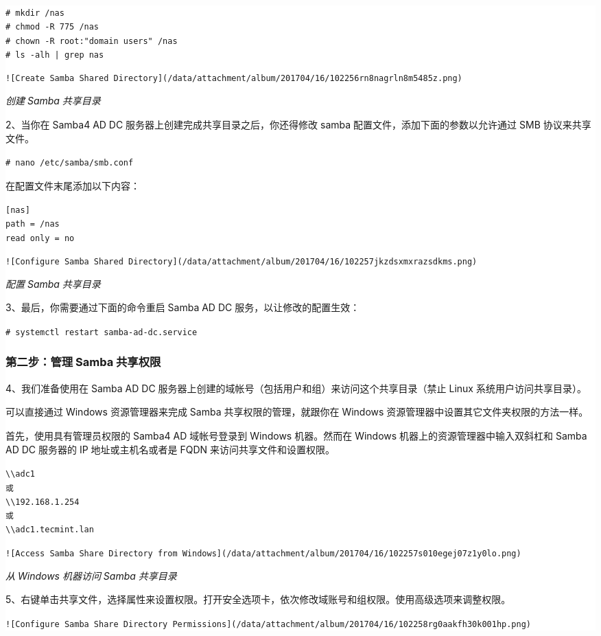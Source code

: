 ```shell
# mkdir /nas
# chmod -R 775 /nas
# chown -R root:"domain users" /nas
# ls -alh | grep nas
```

`![Create Samba Shared Directory](/data/attachment/album/201704/16/102256rn8nagrln8m5485z.png)`

*创建 Samba 共享目录*

2、当你在 Samba4 AD DC 服务器上创建完成共享目录之后，你还得修改 samba 配置文件，添加下面的参数以允许通过 SMB 协议来共享文件。

```shell
# nano /etc/samba/smb.conf
```

在配置文件末尾添加以下内容：

```shell
[nas]
path = /nas
read only = no
```

`![Configure Samba Shared Directory](/data/attachment/album/201704/16/102257jkzdsxmxrazsdkms.png)`

*配置 Samba 共享目录*

3、最后，你需要通过下面的命令重启 Samba AD DC 服务，以让修改的配置生效：

```shell
# systemctl restart samba-ad-dc.service
```

### 第二步：管理 Samba 共享权限

4、我们准备使用在 Samba AD DC 服务器上创建的域帐号（包括用户和组）来访问这个共享目录（禁止 Linux 系统用户访问共享目录）。

可以直接通过 Windows 资源管理器来完成 Samba 共享权限的管理，就跟你在 Windows 资源管理器中设置其它文件夹权限的方法一样。

首先，使用具有管理员权限的 Samba4 AD 域帐号登录到 Windows 机器。然而在 Windows 机器上的资源管理器中输入双斜杠和 Samba AD DC 服务器的 IP 地址或主机名或者是 FQDN 来访问共享文件和设置权限。

```shell
\\adc1
或
\\192.168.1.254
或
\\adc1.tecmint.lan
```

`![Access Samba Share Directory from Windows](/data/attachment/album/201704/16/102257s010egej07z1y0lo.png)`

*从 Windows 机器访问 Samba 共享目录*

5、右键单击共享文件，选择属性来设置权限。打开安全选项卡，依次修改域账号和组权限。使用高级选项来调整权限。

`![Configure Samba Share Directory Permissions](/data/attachment/album/201704/16/102258rg0aakfh30k001hp.png)`
